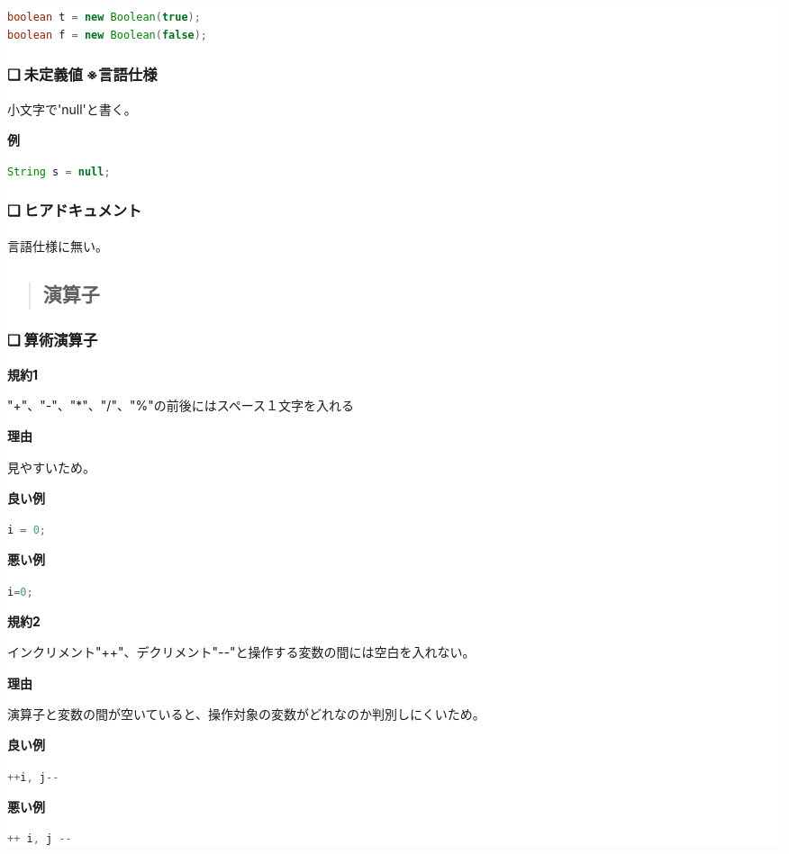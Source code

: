 ```java
boolean t = new Boolean(true);
boolean f = new Boolean(false);
```

### ❏ 未定義値 ※言語仕様

小文字で'null'と書く。

**例**

```java
String s = null;
```

### ❏ ヒアドキュメント

言語仕様に無い。

> ## 演算子

### ❏ 算術演算子

**規約1**

"+"、"-"、"*"、"/"、"%"の前後にはスペース１文字を入れる

**理由**

見やすいため。

**良い例**

```java
i = 0;
```

**悪い例**

```java
i=0;
```

**規約2**

インクリメント"++"、デクリメント"--"と操作する変数の間には空白を入れない。

**理由**

演算子と変数の間が空いていると、操作対象の変数がどれなのか判別しにくいため。

**良い例**

```java
++i, j--
```

**悪い例**

```java
++ i, j --
```
